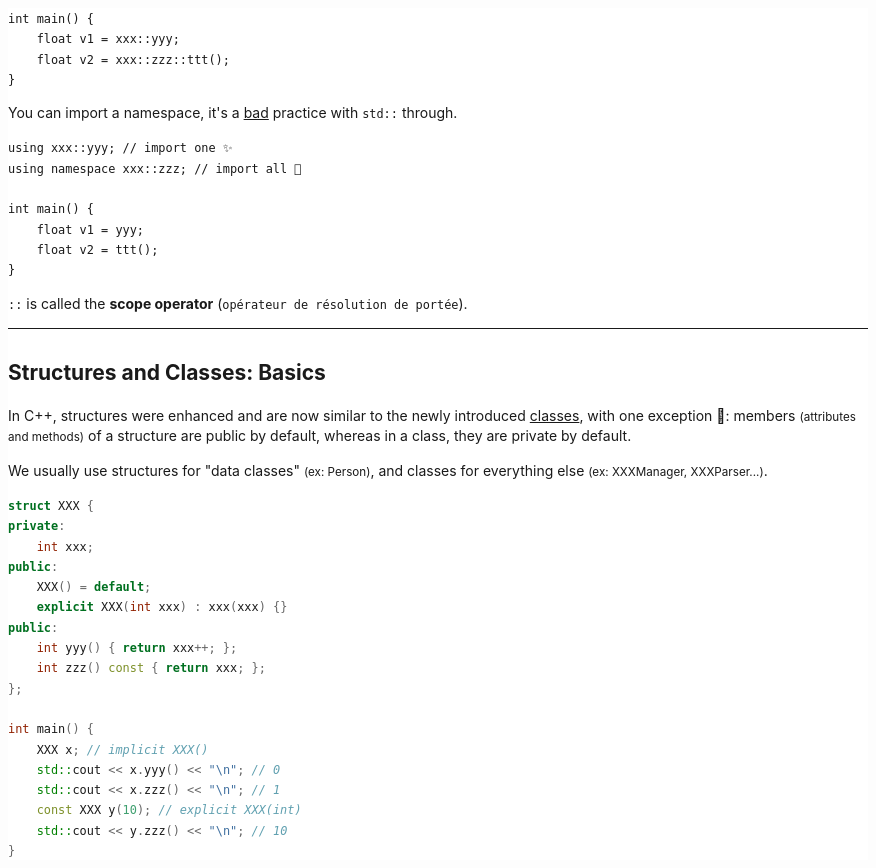 ```
int main() {
    float v1 = xxx::yyy;
    float v2 = xxx::zzz::ttt();
}
```

You can import a namespace, it's a [bad](https://stackoverflow.com/questions/1265039/using-std-Namespace) practice with `std::` through.

```
using xxx::yyy; // import one ✨
using namespace xxx::zzz; // import all 🚀

int main() {
    float v1 = yyy;
    float v2 = ttt();
}
```

`::` is called the **scope operator** (`opérateur de résolution de portée`).
</div></div>

<hr class="sep-both">

## Structures and Classes: Basics

<div class="row row-cols-md-2"><div>

In C++, structures were enhanced and are now similar to the newly introduced [classes](/programming-languages/_paradigm/oo.md#classes-and-objects), with one exception 🎯: members <small>(attributes and methods)</small> of a structure are public by default, whereas in a class, they are private by default.

We usually use structures for "data classes" <small>(ex: Person)</small>, and classes for everything else <small>(ex: XXXManager, XXXParser...)</small>.

```cpp
struct XXX {
private:
    int xxx;
public:
    XXX() = default;
    explicit XXX(int xxx) : xxx(xxx) {}
public:
    int yyy() { return xxx++; };
    int zzz() const { return xxx; };
};

int main() {
    XXX x; // implicit XXX()
    std::cout << x.yyy() << "\n"; // 0
    std::cout << x.zzz() << "\n"; // 1
    const XXX y(10); // explicit XXX(int)
    std::cout << y.zzz() << "\n"; // 10
}
```
